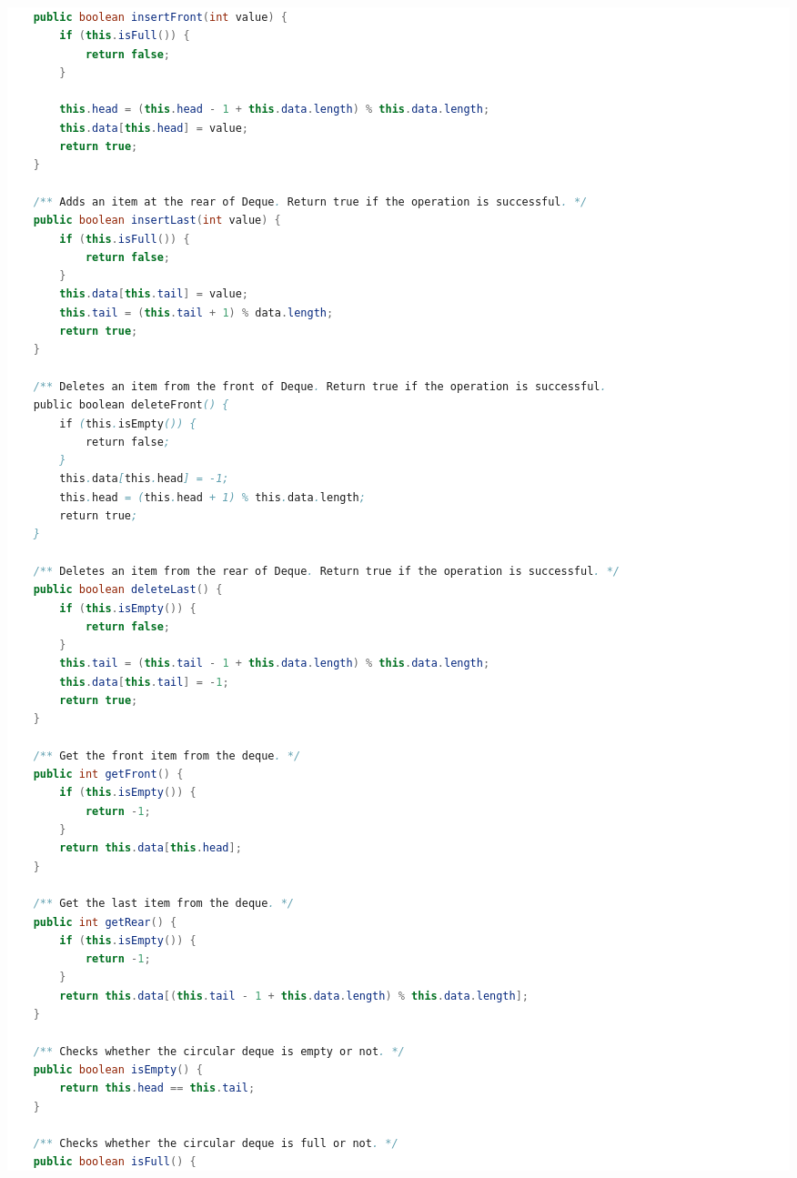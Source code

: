 ```java
    public boolean insertFront(int value) {
        if (this.isFull()) {
            return false;
        }

        this.head = (this.head - 1 + this.data.length) % this.data.length;
        this.data[this.head] = value;
        return true;
    }

    /** Adds an item at the rear of Deque. Return true if the operation is successful. */
    public boolean insertLast(int value) {
        if (this.isFull()) {
            return false;
        }
        this.data[this.tail] = value;
        this.tail = (this.tail + 1) % data.length;
        return true;
    }

    /** Deletes an item from the front of Deque. Return true if the operation is successful. 
    public boolean deleteFront() {
        if (this.isEmpty()) {
            return false;
        }
        this.data[this.head] = -1;
        this.head = (this.head + 1) % this.data.length;
        return true;
    }

    /** Deletes an item from the rear of Deque. Return true if the operation is successful. */
    public boolean deleteLast() {
        if (this.isEmpty()) {
            return false;
        }
        this.tail = (this.tail - 1 + this.data.length) % this.data.length;
        this.data[this.tail] = -1;
        return true;
    }

    /** Get the front item from the deque. */
    public int getFront() {
        if (this.isEmpty()) {
            return -1;
        }
        return this.data[this.head];
    }

    /** Get the last item from the deque. */
    public int getRear() {
        if (this.isEmpty()) {
            return -1;
        }
        return this.data[(this.tail - 1 + this.data.length) % this.data.length];
    }

    /** Checks whether the circular deque is empty or not. */
    public boolean isEmpty() {
        return this.head == this.tail;
    }

    /** Checks whether the circular deque is full or not. */
    public boolean isFull() {
```